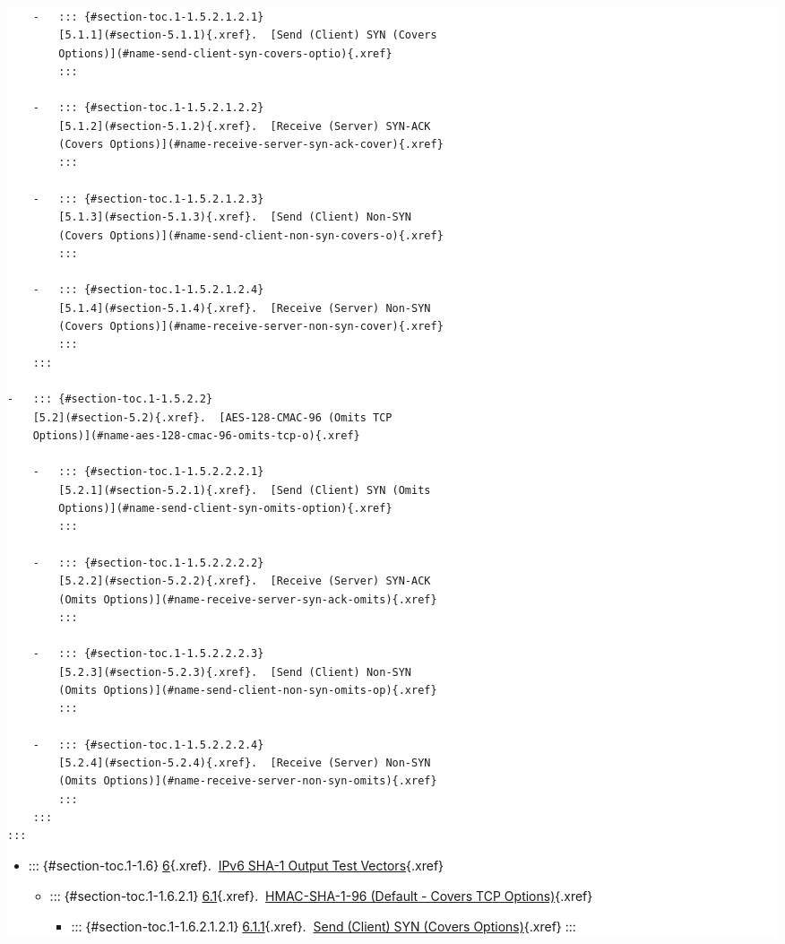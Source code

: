         -   ::: {#section-toc.1-1.5.2.1.2.1}
            [5.1.1](#section-5.1.1){.xref}.  [Send (Client) SYN (Covers
            Options)](#name-send-client-syn-covers-optio){.xref}
            :::

        -   ::: {#section-toc.1-1.5.2.1.2.2}
            [5.1.2](#section-5.1.2){.xref}.  [Receive (Server) SYN-ACK
            (Covers Options)](#name-receive-server-syn-ack-cover){.xref}
            :::

        -   ::: {#section-toc.1-1.5.2.1.2.3}
            [5.1.3](#section-5.1.3){.xref}.  [Send (Client) Non-SYN
            (Covers Options)](#name-send-client-non-syn-covers-o){.xref}
            :::

        -   ::: {#section-toc.1-1.5.2.1.2.4}
            [5.1.4](#section-5.1.4){.xref}.  [Receive (Server) Non-SYN
            (Covers Options)](#name-receive-server-non-syn-cover){.xref}
            :::
        :::

    -   ::: {#section-toc.1-1.5.2.2}
        [5.2](#section-5.2){.xref}.  [AES-128-CMAC-96 (Omits TCP
        Options)](#name-aes-128-cmac-96-omits-tcp-o){.xref}

        -   ::: {#section-toc.1-1.5.2.2.2.1}
            [5.2.1](#section-5.2.1){.xref}.  [Send (Client) SYN (Omits
            Options)](#name-send-client-syn-omits-option){.xref}
            :::

        -   ::: {#section-toc.1-1.5.2.2.2.2}
            [5.2.2](#section-5.2.2){.xref}.  [Receive (Server) SYN-ACK
            (Omits Options)](#name-receive-server-syn-ack-omits){.xref}
            :::

        -   ::: {#section-toc.1-1.5.2.2.2.3}
            [5.2.3](#section-5.2.3){.xref}.  [Send (Client) Non-SYN
            (Omits Options)](#name-send-client-non-syn-omits-op){.xref}
            :::

        -   ::: {#section-toc.1-1.5.2.2.2.4}
            [5.2.4](#section-5.2.4){.xref}.  [Receive (Server) Non-SYN
            (Omits Options)](#name-receive-server-non-syn-omits){.xref}
            :::
        :::
    :::

-   ::: {#section-toc.1-1.6}
    [6](#section-6){.xref}.  [IPv6 SHA-1 Output Test
    Vectors](#name-ipv6-sha-1-output-test-vect){.xref}

    -   ::: {#section-toc.1-1.6.2.1}
        [6.1](#section-6.1){.xref}.  [HMAC-SHA-1-96 (Default - Covers
        TCP Options)](#name-hmac-sha-1-96-default-covers){.xref}

        -   ::: {#section-toc.1-1.6.2.1.2.1}
            [6.1.1](#section-6.1.1){.xref}.  [Send (Client) SYN (Covers
            Options)](#name-send-client-syn-covers-option){.xref}
            :::
